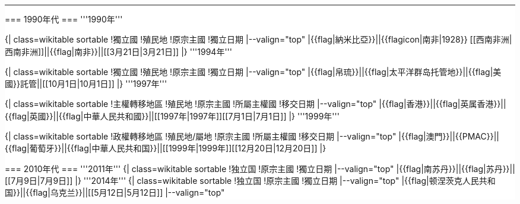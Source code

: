 ----

=== 1990年代 ===
'''1990年'''

{| class=wikitable sortable
!獨立國
!殖民地
!原宗主國
!獨立日期
|--valign="top"
|{{flag|納米比亞}}||{{flagicon|南非|1928}} [[西南非洲|西南非洲]]||{{flag|南非}}||[[3月21日|3月21日]]
|}
'''1994年'''

{| class=wikitable sortable
!獨立國
!殖民地
!原宗主國
!獨立日期
|--valign="top"
|{{flag|帛琉}}||{{flag|太平洋群岛托管地}}||{{flag|美國}}託管||[[10月1日|10月1日]]
|}
'''1997年'''

{| class=wikitable sortable
!主權轉移地區 
!殖民地
!原宗主國
!所屬主權國
!移交日期
|--valign="top"
|{{flag|香港}}||{{flag|英属香港}}||{{flag|英國}}||{{flag|中華人民共和國}}||[[1997年|1997年]][[7月1日|7月1日]]
|}
'''1999年'''

{| class=wikitable sortable
!政權轉移地區 
!殖民地/屬地
!原宗主國
!所屬主權國
!移交日期
|--valign="top"
|{{flag|澳門}}||{{PMAC}}||{{flag|葡萄牙}}||{{flag|中華人民共和国}}||[[1999年|1999年]][[12月20日|12月20日]]
|}

=== 2010年代 ===
'''2011年'''
{| class=wikitable sortable
!独立国
!原宗主國
!獨立日期
|--valign="top"
|{{flag|南苏丹}}||{{flag|苏丹}}||[[7月9日|7月9日]]
|}
'''2014年'''
{| class=wikitable sortable
!独立国
!原宗主國
!獨立日期
|--valign="top"
|{{flag|顿涅茨克人民共和国}}||{{flag|乌克兰}}||[[5月12日|5月12日]]
|--valign="top"